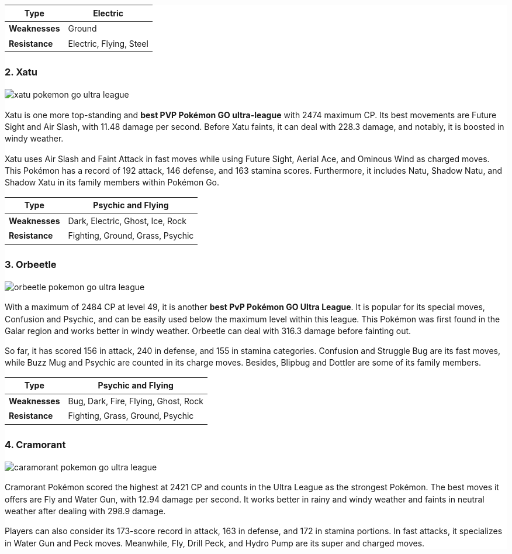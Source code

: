 | **Type** | Electric |
| --- | --- |
| **Weaknesses** | Ground |
| **Resistance** | Electric, Flying, Steel |

### 2\. Xatu

![xatu pokemon go ultra league](https://images.wondershare.com/drfone/article/2024/01/best-strongest-pokemon-in-go-pvp-leagues-8.jpg)

Xatu is one more top-standing and **best PVP Pokémon GO ultra-league** with 2474 maximum CP. Its best movements are Future Sight and Air Slash, with 11.48 damage per second. Before Xatu faints, it can deal with 228.3 damage, and notably, it is boosted in windy weather.

Xatu uses Air Slash and Faint Attack in fast moves while using Future Sight, Aerial Ace, and Ominous Wind as charged moves. This Pokémon has a record of 192 attack, 146 defense, and 163 stamina scores. Furthermore, it includes Natu, Shadow Natu, and Shadow Xatu in its family members within Pokémon Go.

| **Type** | Psychic and Flying |
| --- | --- |
| **Weaknesses** | Dark, Electric, Ghost, Ice, Rock |
| **Resistance** | Fighting, Ground, Grass, Psychic |

### 3\. Orbeetle

![orbeetle pokemon go ultra league](https://images.wondershare.com/drfone/article/2024/01/best-strongest-pokemon-in-go-pvp-leagues-9.jpg)

With a maximum of 2484 CP at level 49, it is another **best PvP Pokémon GO Ultra League**. It is popular for its special moves, Confusion and Psychic, and can be easily used below the maximum level within this league. This Pokémon was first found in the Galar region and works better in windy weather. Orbeetle can deal with 316.3 damage before fainting out.

So far, it has scored 156 in attack, 240 in defense, and 155 in stamina categories. Confusion and Struggle Bug are its fast moves, while Buzz Mug and Psychic are counted in its charge moves. Besides, Blipbug and Dottler are some of its family members.

| **Type** | Psychic and Flying |
| --- | --- |
| **Weaknesses** | Bug, Dark, Fire, Flying, Ghost, Rock |
| **Resistance** | Fighting, Grass, Ground, Psychic |

### 4\. Cramorant

![caramorant pokemon go ultra league](https://images.wondershare.com/drfone/article/2024/01/best-strongest-pokemon-in-go-pvp-leagues-10.jpg)

Cramorant Pokémon scored the highest at 2421 CP and counts in the Ultra League as the strongest Pokémon. The best moves it offers are Fly and Water Gun, with 12.94 damage per second. It works better in rainy and windy weather and faints in neutral weather after dealing with 298.9 damage.

Players can also consider its 173-score record in attack, 163 in defense, and 172 in stamina portions. In fast attacks, it specializes in Water Gun and Peck moves. Meanwhile, Fly, Drill Peck, and Hydro Pump are its super and charged moves.
